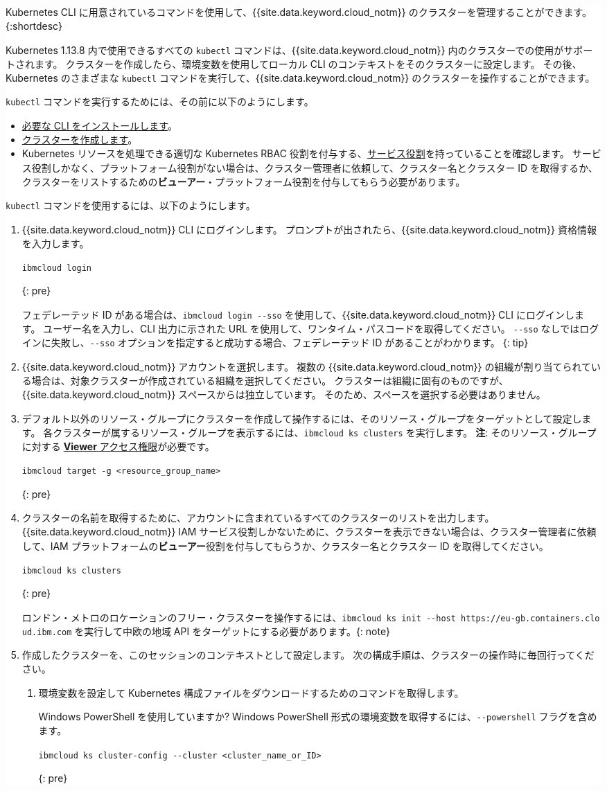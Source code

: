 Kubernetes CLI に用意されているコマンドを使用して、{{site.data.keyword.cloud_notm}} のクラスターを管理することができます。
{:shortdesc}

Kubernetes 1.13.8 内で使用できるすべての `kubectl` コマンドは、{{site.data.keyword.cloud_notm}} 内のクラスターでの使用がサポートされます。 クラスターを作成したら、環境変数を使用してローカル CLI のコンテキストをそのクラスターに設定します。 その後、Kubernetes のさまざまな `kubectl` コマンドを実行して、{{site.data.keyword.cloud_notm}} のクラスターを操作することができます。

`kubectl` コマンドを実行するためには、その前に以下のようにします。
* [必要な CLI をインストールします](#cs_cli_install)。
* [クラスターを作成します](/docs/containers?topic=containers-clusters#clusters_cli_steps)。
* Kubernetes リソースを処理できる適切な Kubernetes RBAC 役割を付与する、[サービス役割](/docs/containers?topic=containers-users#platform)を持っていることを確認します。 サービス役割しかなく、プラットフォーム役割がない場合は、クラスター管理者に依頼して、クラスター名とクラスター ID を取得するか、クラスターをリストするための**ビューアー**・プラットフォーム役割を付与してもらう必要があります。

`kubectl` コマンドを使用するには、以下のようにします。

1.  {{site.data.keyword.cloud_notm}} CLI にログインします。 プロンプトが出されたら、{{site.data.keyword.cloud_notm}} 資格情報を入力します。

    ```
    ibmcloud login
    ```
    {: pre}

    フェデレーテッド ID がある場合は、`ibmcloud login --sso` を使用して、{{site.data.keyword.cloud_notm}} CLI にログインします。 ユーザー名を入力し、CLI 出力に示された URL を使用して、ワンタイム・パスコードを取得してください。 `--sso` なしではログインに失敗し、`--sso` オプションを指定すると成功する場合、フェデレーテッド ID があることがわかります。
    {: tip}

2.  {{site.data.keyword.cloud_notm}} アカウントを選択します。 複数の {{site.data.keyword.cloud_notm}} の組織が割り当てられている場合は、対象クラスターが作成されている組織を選択してください。 クラスターは組織に固有のものですが、{{site.data.keyword.cloud_notm}} スペースからは独立しています。 そのため、スペースを選択する必要はありません。

3.  デフォルト以外のリソース・グループにクラスターを作成して操作するには、そのリソース・グループをターゲットとして設定します。 各クラスターが属するリソース・グループを表示するには、`ibmcloud ks clusters` を実行します。 **注**: そのリソース・グループに対する [**Viewer** アクセス権限](/docs/containers?topic=containers-users#platform)が必要です。
    ```
    ibmcloud target -g <resource_group_name>
    ```
    {: pre}

4.  クラスターの名前を取得するために、アカウントに含まれているすべてのクラスターのリストを出力します。 {{site.data.keyword.cloud_notm}} IAM サービス役割しかないために、クラスターを表示できない場合は、クラスター管理者に依頼して、IAM プラットフォームの**ビューアー**役割を付与してもらうか、クラスター名とクラスター ID を取得してください。

    ```
    ibmcloud ks clusters
    ```
    {: pre}

     ロンドン・メトロのロケーションのフリー・クラスターを操作するには、`ibmcloud ks init --host https://eu-gb.containers.cloud.ibm.com` を実行して中欧の地域 API をターゲットにする必要があります。{: note}

5.  作成したクラスターを、このセッションのコンテキストとして設定します。 次の構成手順は、クラスターの操作時に毎回行ってください。
    1.  環境変数を設定して Kubernetes 構成ファイルをダウンロードするためのコマンドを取得します。 <p class="tip">Windows PowerShell を使用していますか? Windows PowerShell 形式の環境変数を取得するには、`--powershell` フラグを含めます。</p>
        ```
        ibmcloud ks cluster-config --cluster <cluster_name_or_ID>
        ```
        {: pre}
